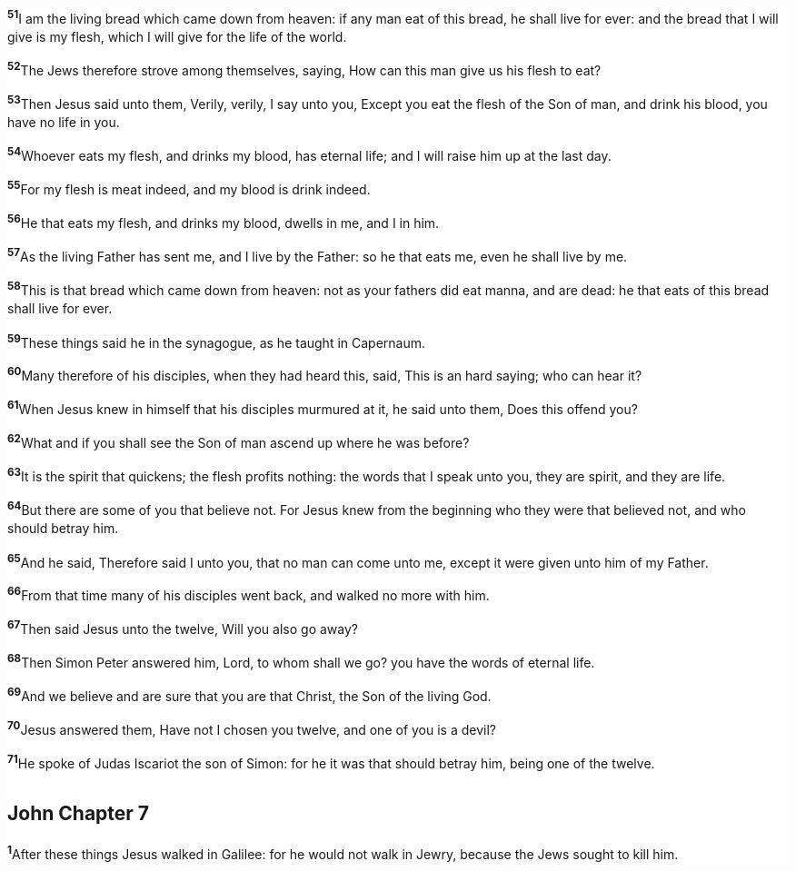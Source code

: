 <sup>**51**</sup>I am the living bread which came down from heaven: if any man eat of this bread, he shall live for ever: and the bread that I will give is my flesh, which I will give for the life of the world.

<sup>**52**</sup>The Jews therefore strove among themselves, saying, How can this man give us his flesh to eat?

<sup>**53**</sup>Then Jesus said unto them, Verily, verily, I say unto you, Except you eat the flesh of the Son of man, and drink his blood, you have no life in you.

<sup>**54**</sup>Whoever eats my flesh, and drinks my blood, has eternal life; and I will raise him up at the last day.

<sup>**55**</sup>For my flesh is meat indeed, and my blood is drink indeed.

<sup>**56**</sup>He that eats my flesh, and drinks my blood, dwells in me, and I in him.

<sup>**57**</sup>As the living Father has sent me, and I live by the Father: so he that eats me, even he shall live by me.

<sup>**58**</sup>This is that bread which came down from heaven: not as your fathers did eat manna, and are dead: he that eats of this bread shall live for ever.

<sup>**59**</sup>These things said he in the synagogue, as he taught in Capernaum.

<sup>**60**</sup>Many therefore of his disciples, when they had heard this, said, This is an hard saying; who can hear it?

<sup>**61**</sup>When Jesus knew in himself that his disciples murmured at it, he said unto them, Does this offend you?

<sup>**62**</sup>What and if you shall see the Son of man ascend up where he was before?

<sup>**63**</sup>It is the spirit that quickens; the flesh profits nothing: the words that I speak unto you, they are spirit, and they are life.

<sup>**64**</sup>But there are some of you that believe not. For Jesus knew from the beginning who they were that believed not, and who should betray him.

<sup>**65**</sup>And he said, Therefore said I unto you, that no man can come unto me, except it were given unto him of my Father.

<sup>**66**</sup>From that time many of his disciples went back, and walked no more with him.

<sup>**67**</sup>Then said Jesus unto the twelve, Will you also go away?

<sup>**68**</sup>Then Simon Peter answered him, Lord, to whom shall we go? you have the words of eternal life.

<sup>**69**</sup>And we believe and are sure that you are that Christ, the Son of the living God.

<sup>**70**</sup>Jesus answered them, Have not I chosen you twelve, and one of you is a devil?

<sup>**71**</sup>He spoke of Judas Iscariot the son of Simon: for he it was that should betray him, being one of the twelve.


## John Chapter 7

<sup>**1**</sup>After these things Jesus walked in Galilee: for he would not walk in Jewry, because the Jews sought to kill him.
